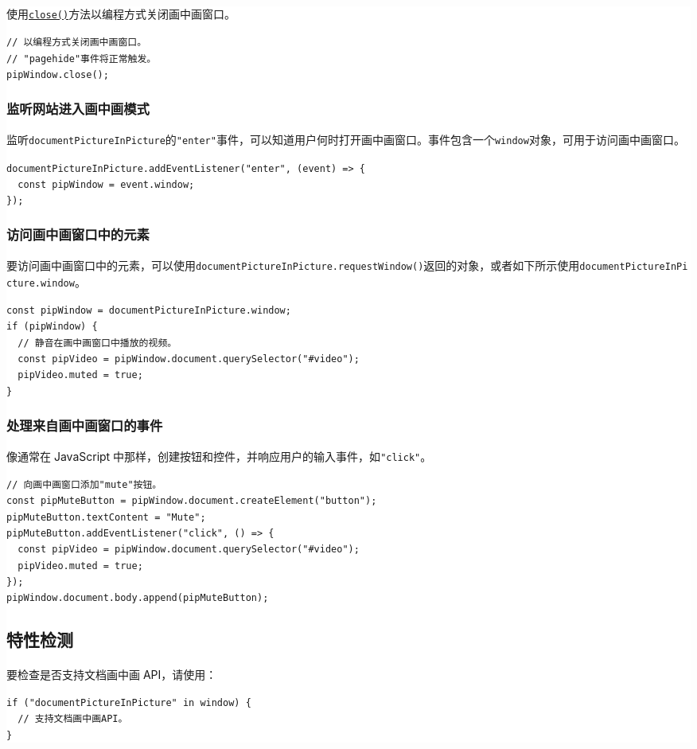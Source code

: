 使用[`close()`](https://link.juejin.cn/?target=https%3A%2F%2Fdeveloper.mozilla.org%2Fdocs%2FWeb%2FAPI%2FWindow%2Fclose "https://developer.mozilla.org/docs/Web/API/Window/close")方法以编程方式关闭画中画窗口。

```
// 以编程方式关闭画中画窗口。
// "pagehide"事件将正常触发。
pipWindow.close();
```

### 监听网站进入画中画模式

监听`documentPictureInPicture`的`"enter"`事件，可以知道用户何时打开画中画窗口。事件包含一个`window`对象，可用于访问画中画窗口。

```
documentPictureInPicture.addEventListener("enter", (event) => {
  const pipWindow = event.window;
});
```

### 访问画中画窗口中的元素

要访问画中画窗口中的元素，可以使用`documentPictureInPicture.requestWindow()`返回的对象，或者如下所示使用`documentPictureInPicture.window`。

```
const pipWindow = documentPictureInPicture.window;
if (pipWindow) {
  // 静音在画中画窗口中播放的视频。
  const pipVideo = pipWindow.document.querySelector("#video");
  pipVideo.muted = true;
}
```

### 处理来自画中画窗口的事件

像通常在 JavaScript 中那样，创建按钮和控件，并响应用户的输入事件，如`"click"`。

```
// 向画中画窗口添加"mute"按钮。
const pipMuteButton = pipWindow.document.createElement("button");
pipMuteButton.textContent = "Mute";
pipMuteButton.addEventListener("click", () => {
  const pipVideo = pipWindow.document.querySelector("#video");
  pipVideo.muted = true;
});
pipWindow.document.body.append(pipMuteButton);
```

## 特性检测

要检查是否支持文档画中画 API，请使用：

```
if ("documentPictureInPicture" in window) {
  // 支持文档画中画API。
}
```
